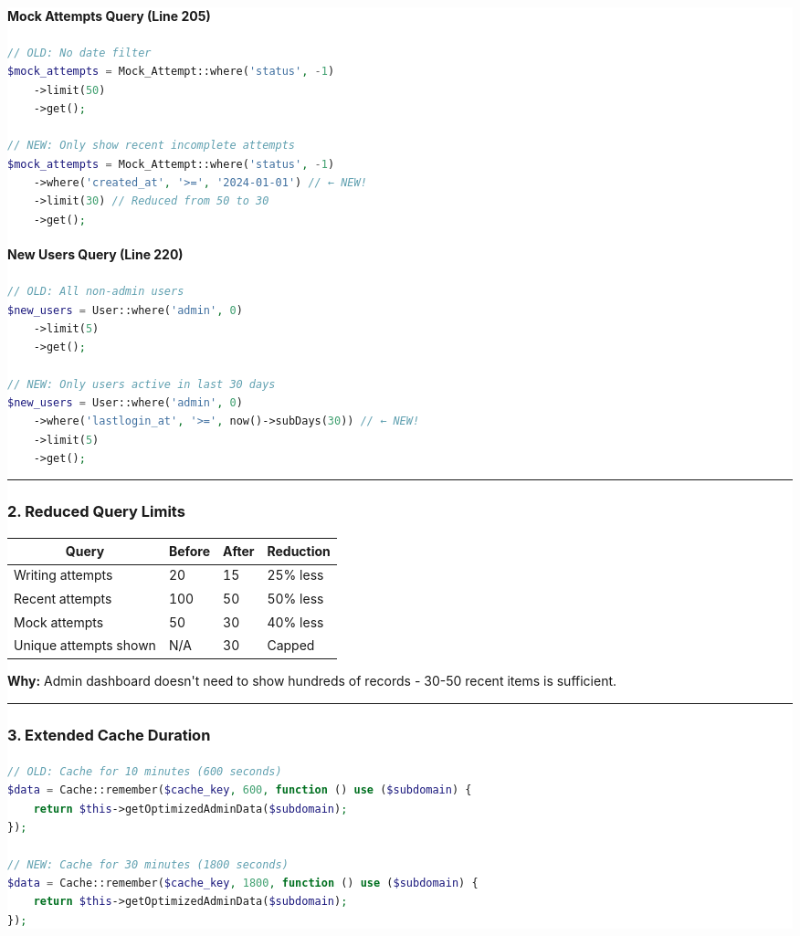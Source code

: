 #### **Mock Attempts Query** (Line 205)
```php
// OLD: No date filter
$mock_attempts = Mock_Attempt::where('status', -1)
    ->limit(50)
    ->get();

// NEW: Only show recent incomplete attempts
$mock_attempts = Mock_Attempt::where('status', -1)
    ->where('created_at', '>=', '2024-01-01') // ← NEW!
    ->limit(30) // Reduced from 50 to 30
    ->get();
```

#### **New Users Query** (Line 220)
```php
// OLD: All non-admin users
$new_users = User::where('admin', 0)
    ->limit(5)
    ->get();

// NEW: Only users active in last 30 days
$new_users = User::where('admin', 0)
    ->where('lastlogin_at', '>=', now()->subDays(30)) // ← NEW!
    ->limit(5)
    ->get();
```

---

### **2. Reduced Query Limits**

| Query | Before | After | Reduction |
|-------|--------|-------|-----------|
| Writing attempts | 20 | 15 | 25% less |
| Recent attempts | 100 | 50 | 50% less |
| Mock attempts | 50 | 30 | 40% less |
| Unique attempts shown | N/A | 30 | Capped |

**Why:** Admin dashboard doesn't need to show hundreds of records - 30-50 recent items is sufficient.

---

### **3. Extended Cache Duration**

```php
// OLD: Cache for 10 minutes (600 seconds)
$data = Cache::remember($cache_key, 600, function () use ($subdomain) {
    return $this->getOptimizedAdminData($subdomain);
});

// NEW: Cache for 30 minutes (1800 seconds)
$data = Cache::remember($cache_key, 1800, function () use ($subdomain) {
    return $this->getOptimizedAdminData($subdomain);
});
```
